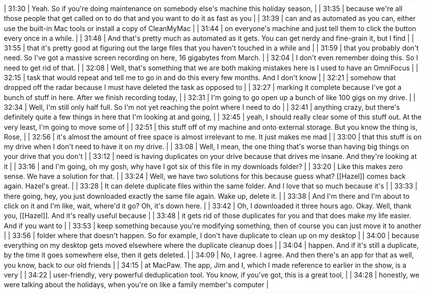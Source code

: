 | 31:30      | Yeah. So if you're doing maintenance on somebody else's machine this holiday season,                    |
| 31:35      | because we're all those people that get called on to do that and you want to do it as fast as you       |
| 31:39      | can and as automated as you can, either use the built-in Mac tools or install a copy of CleanMyMac      |
| 31:44      | on everyone's machine and just tell them to click the button every once in a while.                     |
| 31:48      | And that's pretty much as automated as it gets. You can get nerdy and fine-grain it, but I find         |
| 31:55      | that it's pretty good at figuring out the large files that you haven't touched in a while and           |
| 31:59      | that you probably don't need. So I've got a massive screen recording on here, 16 gigabytes from March.  |
| 32:04      | I don't even remember doing this. So I need to get rid of that.                                         |
| 32:08      | Well, that's something that we are both making mistakes here is I used to have an OmniFocus              |
| 32:15      | task that would repeat and tell me to go in and do this every few months. And I don't know              |
| 32:21      | somehow that dropped off the radar because I must have deleted the task as opposed to                   |
| 32:27      | marking it complete because I've got a bunch of stuff in here. After we finish recording today,         |
| 32:31      | I'm going to go open up a bunch of like 100 gigs on my drive.                                           |
| 32:34      | Well, I'm still only half full. So I'm not yet reaching the point where I need to do                    |
| 32:41      | anything crazy, but there's definitely quite a few things in here that I'm looking at and going,        |
| 32:45      | yeah, I should really clear some of this stuff out. At the very least, I'm going to move some of        |
| 32:51      | this stuff off of my machine and onto external storage. But you know the thing is, Rose,                |
| 32:56      | it's almost the amount of free space is almost irrelevant to me. It just makes me mad                   |
| 33:00      | that this stuff is on my drive when I don't need to have it on my drive.                                |
| 33:08      | Well, I mean, the one thing that's worse than having big things on your drive that you don't            |
| 33:12      | need is having duplicates on your drive because that drives me insane. And they're looking at it        |
| 33:16      | and I'm going, oh my gosh, why have I got six of this file in my downloads folder?                      |
| 33:20      | Like this makes zero sense. We have a solution for that.                                                |
| 33:24      | Well, we have two solutions for this because guess what? [[Hazel]] comes back again. Hazel's great.         |
| 33:28      | It can delete duplicate files within the same folder. And I love that so much because it's              |
| 33:33      | there going, hey, you just downloaded exactly the same file again. Wake up, delete it.                  |
| 33:38      | And I'm there and I'm about to click on it and I'm like, wait, where'd it go? Oh, it's down here.       |
| 33:42      | Oh, I downloaded it three hours ago. Okay. Well, thank you, [[Hazel]]. And it's really useful because       |
| 33:48      | it gets rid of those duplicates for you and that does make my life easier. And if you want to           |
| 33:53      | keep something because you're modifying something, then of course you can just move it to another       |
| 33:56      | folder where that doesn't happen. So for example, I don't have duplicate to clean up on my desktop      |
| 34:00      | because everything on my desktop gets moved elsewhere where the duplicate cleanup does                  |
| 34:04      | happen. And if it's still a duplicate, by the time it goes somewhere else, then it gets deleted.        |
| 34:09      | No, I agree. I agree. And then there's an app for that as well, you know, back to our old friends       |
| 34:15      | at MacPaw. The app, Jim and I, which I made reference to earlier in the show, is a very                 |
| 34:22      | user-friendly, very powerful deduplication tool. You know, if you've got, this is a great tool,         |
| 34:28      | honestly, we were talking about the holidays, when you're on like a family member's computer            |
